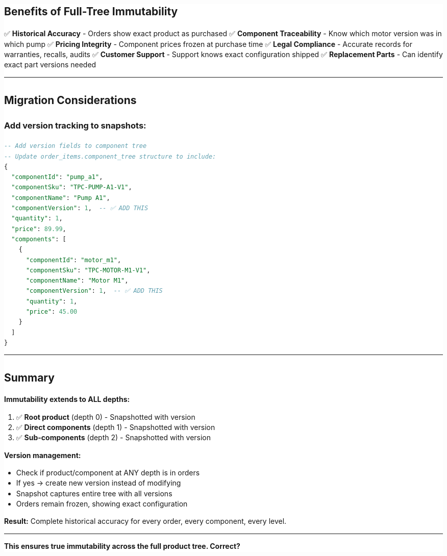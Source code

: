 
## Benefits of Full-Tree Immutability

✅ **Historical Accuracy** - Orders show exact product as purchased
✅ **Component Traceability** - Know which motor version was in which pump
✅ **Pricing Integrity** - Component prices frozen at purchase time
✅ **Legal Compliance** - Accurate records for warranties, recalls, audits
✅ **Customer Support** - Support knows exact configuration shipped
✅ **Replacement Parts** - Can identify exact part versions needed

---

## Migration Considerations

### **Add version tracking to snapshots:**

```sql
-- Add version fields to component tree
-- Update order_items.component_tree structure to include:
{
  "componentId": "pump_a1",
  "componentSku": "TPC-PUMP-A1-V1",
  "componentName": "Pump A1",
  "componentVersion": 1,  -- ✅ ADD THIS
  "quantity": 1,
  "price": 89.99,
  "components": [
    {
      "componentId": "motor_m1",
      "componentSku": "TPC-MOTOR-M1-V1",
      "componentName": "Motor M1",
      "componentVersion": 1,  -- ✅ ADD THIS
      "quantity": 1,
      "price": 45.00
    }
  ]
}
```

---

## Summary

**Immutability extends to ALL depths:**

1. ✅ **Root product** (depth 0) - Snapshotted with version
2. ✅ **Direct components** (depth 1) - Snapshotted with version
3. ✅ **Sub-components** (depth 2) - Snapshotted with version

**Version management:**
- Check if product/component at ANY depth is in orders
- If yes → create new version instead of modifying
- Snapshot captures entire tree with all versions
- Orders remain frozen, showing exact configuration

**Result:** Complete historical accuracy for every order, every component, every level.

---

**This ensures true immutability across the full product tree. Correct?**
